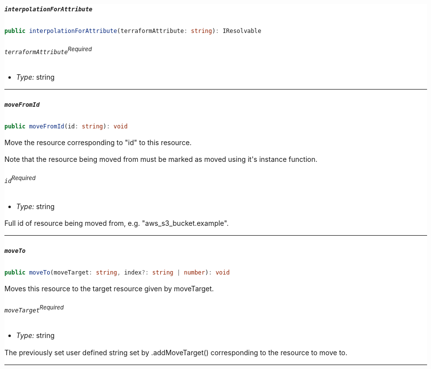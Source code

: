 ##### `interpolationForAttribute` <a name="interpolationForAttribute" id="@cdktf/provider-cloudflare.dnsZoneTransfersOutgoing.DnsZoneTransfersOutgoing.interpolationForAttribute"></a>

```typescript
public interpolationForAttribute(terraformAttribute: string): IResolvable
```

###### `terraformAttribute`<sup>Required</sup> <a name="terraformAttribute" id="@cdktf/provider-cloudflare.dnsZoneTransfersOutgoing.DnsZoneTransfersOutgoing.interpolationForAttribute.parameter.terraformAttribute"></a>

- *Type:* string

---

##### `moveFromId` <a name="moveFromId" id="@cdktf/provider-cloudflare.dnsZoneTransfersOutgoing.DnsZoneTransfersOutgoing.moveFromId"></a>

```typescript
public moveFromId(id: string): void
```

Move the resource corresponding to "id" to this resource.

Note that the resource being moved from must be marked as moved using it's instance function.

###### `id`<sup>Required</sup> <a name="id" id="@cdktf/provider-cloudflare.dnsZoneTransfersOutgoing.DnsZoneTransfersOutgoing.moveFromId.parameter.id"></a>

- *Type:* string

Full id of resource being moved from, e.g. "aws_s3_bucket.example".

---

##### `moveTo` <a name="moveTo" id="@cdktf/provider-cloudflare.dnsZoneTransfersOutgoing.DnsZoneTransfersOutgoing.moveTo"></a>

```typescript
public moveTo(moveTarget: string, index?: string | number): void
```

Moves this resource to the target resource given by moveTarget.

###### `moveTarget`<sup>Required</sup> <a name="moveTarget" id="@cdktf/provider-cloudflare.dnsZoneTransfersOutgoing.DnsZoneTransfersOutgoing.moveTo.parameter.moveTarget"></a>

- *Type:* string

The previously set user defined string set by .addMoveTarget() corresponding to the resource to move to.

---